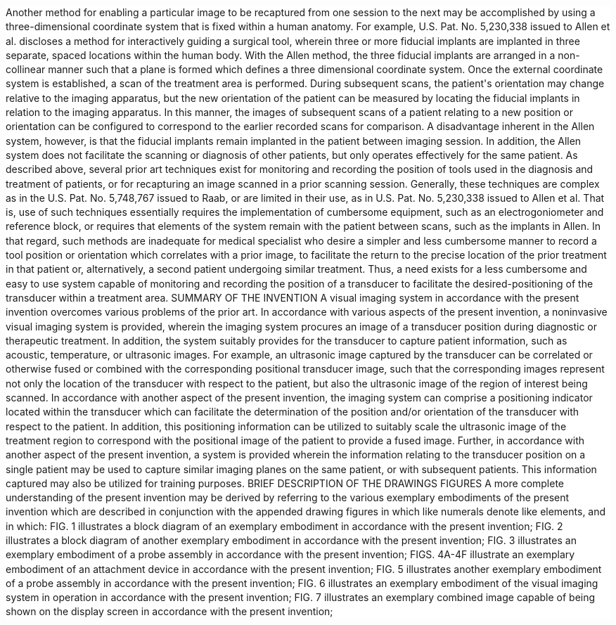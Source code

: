 Another method for enabling a particular image to be recaptured from one session to the next may be accomplished by using a three-dimensional coordinate system that is fixed within a human anatomy. For example, U.S. Pat. No. 5,230,338 issued to Allen et al. discloses a method for interactively guiding a surgical tool, wherein three or more fiducial implants are implanted in three separate, spaced locations within the human body. With the Allen method, the three fiducial implants are arranged in a non-collinear manner such that a plane is formed which defines a three dimensional coordinate system. Once the external coordinate system is established, a scan of the treatment area is performed. During subsequent scans, the patient's orientation may change relative to the imaging apparatus, but the new orientation of the patient can be measured by locating the fiducial implants in relation to the imaging apparatus. In this manner, the images of subsequent scans of a patient relating to a new position or orientation can be configured to correspond to the earlier recorded scans for comparison. A disadvantage inherent in the Allen system, however, is that the fiducial implants remain implanted in the patient between imaging session. In addition, the Allen system does not facilitate the scanning or diagnosis of other patients, but only operates effectively for the same patient.
As described above, several prior art techniques exist for monitoring and recording the position of tools used in the diagnosis and treatment of patients, or for recapturing an image scanned in a prior scanning session. Generally, these techniques are complex as in the U.S. Pat. No. 5,748,767 issued to Raab, or are limited in their use, as in U.S. Pat. No. 5,230,338 issued to Allen et al. That is, use of such techniques essentially requires the implementation of cumbersome equipment, such as an electrogoniometer and reference block, or requires that elements of the system remain with the patient between scans, such as the implants in Allen. In that regard, such methods are inadequate for medical specialist who desire a simpler and less cumbersome manner to record a tool position or orientation which correlates with a prior image, to facilitate the return to the precise location of the prior treatment in that patient or, alternatively, a second patient undergoing similar treatment.
Thus, a need exists for a less cumbersome and easy to use system capable of monitoring and recording the position of a transducer to facilitate the desired-positioning of the transducer within a treatment area.
SUMMARY OF THE INVENTION
A visual imaging system in accordance with the present invention overcomes various problems of the prior art. In accordance with various aspects of the present invention, a noninvasive visual imaging system is provided, wherein the imaging system procures an image of a transducer position during diagnostic or therapeutic treatment. In addition, the system suitably provides for the transducer to capture patient information, such as acoustic, temperature, or ultrasonic images. For example, an ultrasonic image captured by the transducer can be correlated or otherwise fused or combined with the corresponding positional transducer image, such that the corresponding images represent not only the location of the transducer with respect to the patient, but also the ultrasonic image of the region of interest being scanned.
In accordance with another aspect of the present invention, the imaging system can comprise a positioning indicator located within the transducer which can facilitate the determination of the position and/or orientation of the transducer with respect to the patient. In addition, this positioning information can be utilized to suitably scale the ultrasonic image of the treatment region to correspond with the positional image of the patient to provide a fused image.
Further, in accordance with another aspect of the present invention, a system is provided wherein the information relating to the transducer position on a single patient may be used to capture similar imaging planes on the same patient, or with subsequent patients. This information captured may also be utilized for training purposes.
BRIEF DESCRIPTION OF THE DRAWINGS FIGURES
A more complete understanding of the present invention may be derived by referring to the various exemplary embodiments of the present invention which are described in conjunction with the appended drawing figures in which like numerals denote like elements, and in which:
FIG. 1 illustrates a block diagram of an exemplary embodiment in accordance with the present invention;
FIG. 2 illustrates a block diagram of another exemplary embodiment in accordance with the present invention;
FIG. 3 illustrates an exemplary embodiment of a probe assembly in accordance with the present invention;
FIGS. 4A-4F illustrate an exemplary embodiment of an attachment device in accordance with the present invention;
FIG. 5 illustrates another exemplary embodiment of a probe assembly in accordance with the present invention;
FIG. 6 illustrates an exemplary embodiment of the visual imaging system in operation in accordance with the present invention;
FIG. 7 illustrates an exemplary combined image capable of being shown on the display screen in accordance with the present invention;